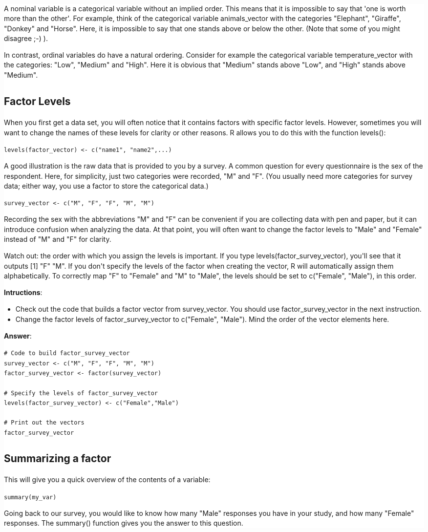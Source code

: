 A nominal variable is a categorical variable without an implied order. This means that it is impossible to say that 'one is worth more than the other'. For example, think of the categorical variable animals_vector with the categories "Elephant", "Giraffe", "Donkey" and "Horse". Here, it is impossible to say that one stands above or below the other. (Note that some of you might disagree ;-) ).

In contrast, ordinal variables do have a natural ordering. Consider for example the categorical variable temperature_vector with the categories: "Low", "Medium" and "High". Here it is obvious that "Medium" stands above "Low", and "High" stands above "Medium".

## Factor Levels

When you first get a data set, you will often notice that it contains factors with specific factor levels. However, sometimes you will want to change the names of these levels for clarity or other reasons. R allows you to do this with the function levels():
```
levels(factor_vector) <- c("name1", "name2",...)
```
A good illustration is the raw data that is provided to you by a survey. A common question for every questionnaire is the sex of the respondent. Here, for simplicity, just two categories were recorded, "M" and "F". (You usually need more categories for survey data; either way, you use a factor to store the categorical data.)
```
survey_vector <- c("M", "F", "F", "M", "M")
```
Recording the sex with the abbreviations "M" and "F" can be convenient if you are collecting data with pen and paper, but it can introduce confusion when analyzing the data. At that point, you will often want to change the factor levels to "Male" and "Female" instead of "M" and "F" for clarity.

Watch out: the order with which you assign the levels is important. If you type levels(factor_survey_vector), you'll see that it outputs [1] "F" "M". If you don't specify the levels of the factor when creating the vector, R will automatically assign them alphabetically. To correctly map "F" to "Female" and "M" to "Male", the levels should be set to c("Female", "Male"), in this order.

**Intructions**: 
- Check out the code that builds a factor vector from survey_vector. You should use factor_survey_vector in the next instruction.
- Change the factor levels of factor_survey_vector to c("Female", "Male"). Mind the order of the vector elements here.

**Answer**: 
```
# Code to build factor_survey_vector
survey_vector <- c("M", "F", "F", "M", "M")
factor_survey_vector <- factor(survey_vector)

# Specify the levels of factor_survey_vector
levels(factor_survey_vector) <- c("Female","Male")

# Print out the vectors
factor_survey_vector
```
## Summarizing a factor
This will give you a quick overview of the contents of a variable:
```
summary(my_var)
```
Going back to our survey, you would like to know how many "Male" responses you have in your study, and how many "Female" responses. The summary() function gives you the answer to this question.
